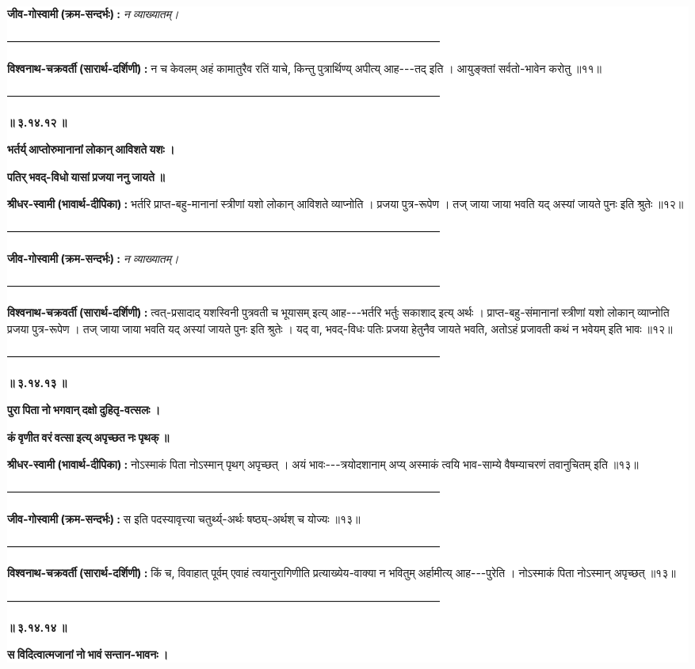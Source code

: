 **जीव-गोस्वामी (क्रम-सन्दर्भः) :** *न व्याख्यातम्।*

———————————————————————————————————————

**विश्वनाथ-चक्रवर्ती (सारार्थ-दर्शिणी) :** न च केवलम् अहं
कामातुरैव रतिं याचे, किन्तु पुत्रार्थिण्य् अपीत्य् आह---तद् इति ।
आयुङ्क्तां सर्वतो-भावेन करोतु ॥११॥

———————————————————————————————————————

**॥ ३.१४.१२ ॥**

**भर्तर्य् आप्तोरुमानानां लोकान् आविशते यशः ।**

**पतिर् भवद्-विधो यासां प्रजया ननु जायते ॥**

**श्रीधर-स्वामी (भावार्थ-दीपिका) :** भर्तरि प्राप्त-बहु-मानानां
स्त्रीणां यशो लोकान् आविशते व्याप्नोति । प्रजया पुत्र-रूपेण । तज् जाया
जाया भवति यद् अस्यां जायते पुनः इति श्रुतेः ॥१२॥

———————————————————————————————————————

**जीव-गोस्वामी (क्रम-सन्दर्भः) :** *न व्याख्यातम्।*

———————————————————————————————————————

**विश्वनाथ-चक्रवर्ती (सारार्थ-दर्शिणी) :** त्वत्-प्रसादाद् यशस्विनी
पुत्रवती च भूयासम् इत्य् आह---भर्तरि भर्तुः सकाशाद् इत्य् अर्थः ।
प्राप्त-बहु-संमानानां स्त्रीणां यशो लोकान् व्याप्नोति प्रजया पुत्र-रूपेण
। तज् जाया जाया भवति यद् अस्यां जायते पुनः इति श्रुतेः । यद् वा,
भवद्-विधः पतिः प्रजया हेतुनैव जायते भवति, अतोऽहं प्रजावती
कथं न भवेयम् इति भावः ॥१२॥

———————————————————————————————————————

**॥ ३.१४.१३ ॥**

**पुरा पिता नो भगवान् दक्षो दुहितृ-वत्सलः ।**

**कं वृणीत वरं वत्सा इत्य् अपृच्छत नः पृथक् ॥**

**श्रीधर-स्वामी (भावार्थ-दीपिका) :** नोऽस्माकं पिता नोऽस्मान् पृथग्
अपृच्छत् । अयं भावः---त्रयोदशानाम् अप्य् अस्माकं त्वयि भाव-साम्ये
वैषम्याचरणं तवानुचितम् इति ॥१३॥

———————————————————————————————————————

**जीव-गोस्वामी (क्रम-सन्दर्भः) :** स इति पदस्यावृत्त्या
चतुर्थ्य्-अर्थः षष्ठ्य्-अर्थश् च योज्यः ॥१३॥

———————————————————————————————————————

**विश्वनाथ-चक्रवर्ती (सारार्थ-दर्शिणी) :** किं च, विवाहात् पूर्वम्
एवाहं त्वयानुरागिणीति प्रत्याख्येय-वाक्या न भवितुम् अर्हामीत्य्
आह---पुरेति । नोऽस्माकं पिता नोऽस्मान् अपृच्छत् ॥१३॥

———————————————————————————————————————

**॥ ३.१४.१४ ॥**

**स विदित्वात्मजानां नो भावं सन्तान-भावनः ।**

